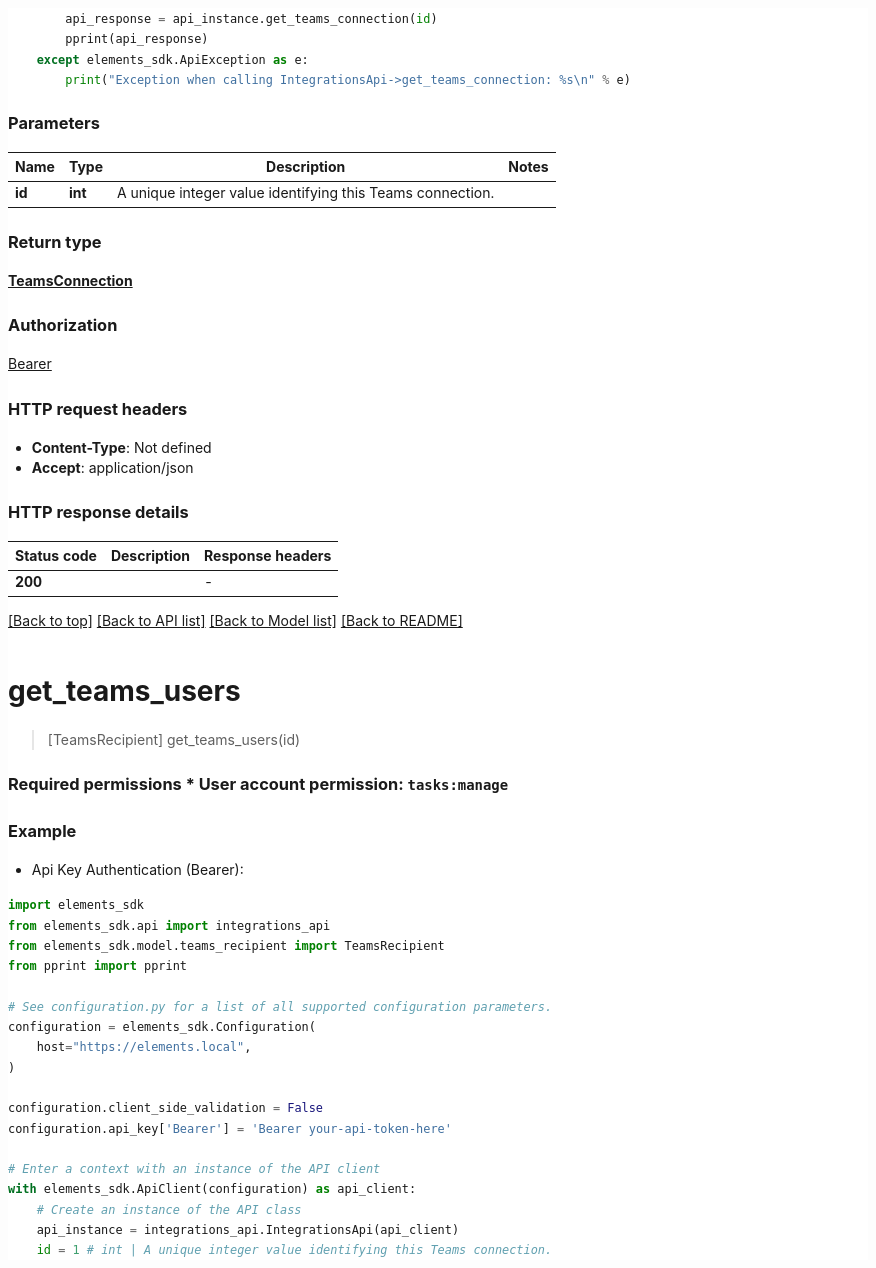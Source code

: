 ```python
        api_response = api_instance.get_teams_connection(id)
        pprint(api_response)
    except elements_sdk.ApiException as e:
        print("Exception when calling IntegrationsApi->get_teams_connection: %s\n" % e)
```


### Parameters

Name | Type | Description  | Notes
------------- | ------------- | ------------- | -------------
 **id** | **int**| A unique integer value identifying this Teams connection. |

### Return type

[**TeamsConnection**](TeamsConnection.md)

### Authorization

[Bearer](../README.md#Bearer)

### HTTP request headers

 - **Content-Type**: Not defined
 - **Accept**: application/json


### HTTP response details
| Status code | Description | Response headers |
|-------------|-------------|------------------|
**200** |  |  -  |

[[Back to top]](#) [[Back to API list]](../#documentation-for-api-endpoints) [[Back to Model list]](../#documentation-for-models) [[Back to README]](../)

# **get_teams_users**
> [TeamsRecipient] get_teams_users(id)



### Required permissions    * User account permission: `tasks:manage` 

### Example

* Api Key Authentication (Bearer):
```python
import elements_sdk
from elements_sdk.api import integrations_api
from elements_sdk.model.teams_recipient import TeamsRecipient
from pprint import pprint

# See configuration.py for a list of all supported configuration parameters.
configuration = elements_sdk.Configuration(
    host="https://elements.local",
)

configuration.client_side_validation = False
configuration.api_key['Bearer'] = 'Bearer your-api-token-here'

# Enter a context with an instance of the API client
with elements_sdk.ApiClient(configuration) as api_client:
    # Create an instance of the API class
    api_instance = integrations_api.IntegrationsApi(api_client)
    id = 1 # int | A unique integer value identifying this Teams connection.
```